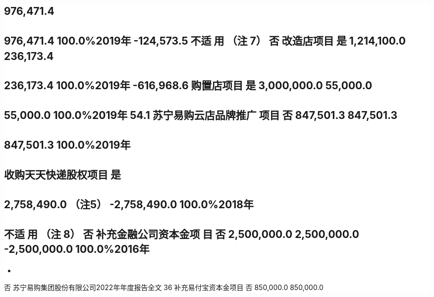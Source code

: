 976,471.4
-
976,471.4
100.0%2019年
-124,573.5
不适
用
（注
7）
否
改造店项目
是
1,214,100.0
236,173.4
-
236,173.4
100.0%2019年
-616,968.6
购置店项目
是
3,000,000.0
55,000.0
-
55,000.0
100.0%2019年
54.1
苏宁易购云店品牌推广
项目
否
847,501.3
847,501.3
-
847,501.3
100.0%2019年
-
收购天天快递股权项目
是
-
2,758,490.0
（注5）
-2,758,490.0
100.0%2018年
-
不适
用
（注
8）
否
补充金融公司资本金项
目
否
2,500,000.0
2,500,000.0
-2,500,000.0
100.0%2016年
-
-
否
苏宁易购集团股份有限公司2022年年度报告全文
36
补充易付宝资本金项目
否
850,000.0
850,000.0